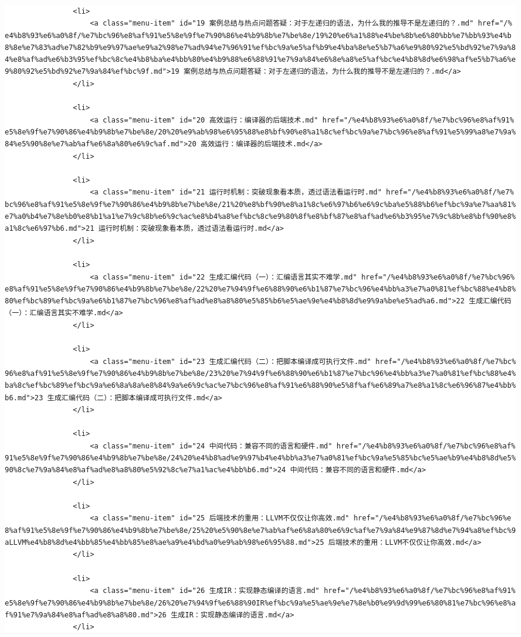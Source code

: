                     <li>
                        <a class="menu-item" id="19 案例总结与热点问题答疑：对于左递归的语法，为什么我的推导不是左递归的？.md" href="/%e4%b8%93%e6%a0%8f/%e7%bc%96%e8%af%91%e5%8e%9f%e7%90%86%e4%b9%8b%e7%be%8e/19%20%e6%a1%88%e4%be%8b%e6%80%bb%e7%bb%93%e4%b8%8e%e7%83%ad%e7%82%b9%e9%97%ae%e9%a2%98%e7%ad%94%e7%96%91%ef%bc%9a%e5%af%b9%e4%ba%8e%e5%b7%a6%e9%80%92%e5%bd%92%e7%9a%84%e8%af%ad%e6%b3%95%ef%bc%8c%e4%b8%ba%e4%bb%80%e4%b9%88%e6%88%91%e7%9a%84%e6%8e%a8%e5%af%bc%e4%b8%8d%e6%98%af%e5%b7%a6%e9%80%92%e5%bd%92%e7%9a%84%ef%bc%9f.md">19 案例总结与热点问题答疑：对于左递归的语法，为什么我的推导不是左递归的？.md</a>
                    </li>
                    
                    <li>
                        <a class="menu-item" id="20 高效运行：编译器的后端技术.md" href="/%e4%b8%93%e6%a0%8f/%e7%bc%96%e8%af%91%e5%8e%9f%e7%90%86%e4%b9%8b%e7%be%8e/20%20%e9%ab%98%e6%95%88%e8%bf%90%e8%a1%8c%ef%bc%9a%e7%bc%96%e8%af%91%e5%99%a8%e7%9a%84%e5%90%8e%e7%ab%af%e6%8a%80%e6%9c%af.md">20 高效运行：编译器的后端技术.md</a>
                    </li>
                    
                    <li>
                        <a class="menu-item" id="21 运行时机制：突破现象看本质，透过语法看运行时.md" href="/%e4%b8%93%e6%a0%8f/%e7%bc%96%e8%af%91%e5%8e%9f%e7%90%86%e4%b9%8b%e7%be%8e/21%20%e8%bf%90%e8%a1%8c%e6%97%b6%e6%9c%ba%e5%88%b6%ef%bc%9a%e7%aa%81%e7%a0%b4%e7%8e%b0%e8%b1%a1%e7%9c%8b%e6%9c%ac%e8%b4%a8%ef%bc%8c%e9%80%8f%e8%bf%87%e8%af%ad%e6%b3%95%e7%9c%8b%e8%bf%90%e8%a1%8c%e6%97%b6.md">21 运行时机制：突破现象看本质，透过语法看运行时.md</a>
                    </li>
                    
                    <li>
                        <a class="menu-item" id="22 生成汇编代码（一）：汇编语言其实不难学.md" href="/%e4%b8%93%e6%a0%8f/%e7%bc%96%e8%af%91%e5%8e%9f%e7%90%86%e4%b9%8b%e7%be%8e/22%20%e7%94%9f%e6%88%90%e6%b1%87%e7%bc%96%e4%bb%a3%e7%a0%81%ef%bc%88%e4%b8%80%ef%bc%89%ef%bc%9a%e6%b1%87%e7%bc%96%e8%af%ad%e8%a8%80%e5%85%b6%e5%ae%9e%e4%b8%8d%e9%9a%be%e5%ad%a6.md">22 生成汇编代码（一）：汇编语言其实不难学.md</a>
                    </li>
                    
                    <li>
                        <a class="menu-item" id="23 生成汇编代码（二）：把脚本编译成可执行文件.md" href="/%e4%b8%93%e6%a0%8f/%e7%bc%96%e8%af%91%e5%8e%9f%e7%90%86%e4%b9%8b%e7%be%8e/23%20%e7%94%9f%e6%88%90%e6%b1%87%e7%bc%96%e4%bb%a3%e7%a0%81%ef%bc%88%e4%ba%8c%ef%bc%89%ef%bc%9a%e6%8a%8a%e8%84%9a%e6%9c%ac%e7%bc%96%e8%af%91%e6%88%90%e5%8f%af%e6%89%a7%e8%a1%8c%e6%96%87%e4%bb%b6.md">23 生成汇编代码（二）：把脚本编译成可执行文件.md</a>
                    </li>
                    
                    <li>
                        <a class="menu-item" id="24 中间代码：兼容不同的语言和硬件.md" href="/%e4%b8%93%e6%a0%8f/%e7%bc%96%e8%af%91%e5%8e%9f%e7%90%86%e4%b9%8b%e7%be%8e/24%20%e4%b8%ad%e9%97%b4%e4%bb%a3%e7%a0%81%ef%bc%9a%e5%85%bc%e5%ae%b9%e4%b8%8d%e5%90%8c%e7%9a%84%e8%af%ad%e8%a8%80%e5%92%8c%e7%a1%ac%e4%bb%b6.md">24 中间代码：兼容不同的语言和硬件.md</a>
                    </li>
                    
                    <li>
                        <a class="menu-item" id="25 后端技术的重用：LLVM不仅仅让你高效.md" href="/%e4%b8%93%e6%a0%8f/%e7%bc%96%e8%af%91%e5%8e%9f%e7%90%86%e4%b9%8b%e7%be%8e/25%20%e5%90%8e%e7%ab%af%e6%8a%80%e6%9c%af%e7%9a%84%e9%87%8d%e7%94%a8%ef%bc%9aLLVM%e4%b8%8d%e4%bb%85%e4%bb%85%e8%ae%a9%e4%bd%a0%e9%ab%98%e6%95%88.md">25 后端技术的重用：LLVM不仅仅让你高效.md</a>
                    </li>
                    
                    <li>
                        <a class="menu-item" id="26 生成IR：实现静态编译的语言.md" href="/%e4%b8%93%e6%a0%8f/%e7%bc%96%e8%af%91%e5%8e%9f%e7%90%86%e4%b9%8b%e7%be%8e/26%20%e7%94%9f%e6%88%90IR%ef%bc%9a%e5%ae%9e%e7%8e%b0%e9%9d%99%e6%80%81%e7%bc%96%e8%af%91%e7%9a%84%e8%af%ad%e8%a8%80.md">26 生成IR：实现静态编译的语言.md</a>
                    </li>
                    